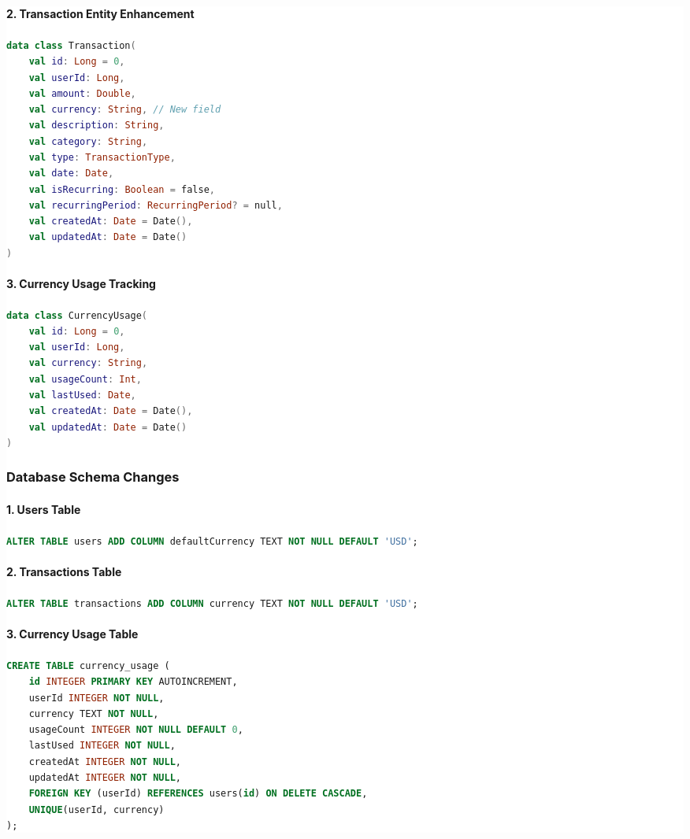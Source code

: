 #### 2. Transaction Entity Enhancement
```kotlin
data class Transaction(
    val id: Long = 0,
    val userId: Long,
    val amount: Double,
    val currency: String, // New field
    val description: String,
    val category: String,
    val type: TransactionType,
    val date: Date,
    val isRecurring: Boolean = false,
    val recurringPeriod: RecurringPeriod? = null,
    val createdAt: Date = Date(),
    val updatedAt: Date = Date()
)
```

#### 3. Currency Usage Tracking
```kotlin
data class CurrencyUsage(
    val id: Long = 0,
    val userId: Long,
    val currency: String,
    val usageCount: Int,
    val lastUsed: Date,
    val createdAt: Date = Date(),
    val updatedAt: Date = Date()
)
```

### Database Schema Changes

#### 1. Users Table
```sql
ALTER TABLE users ADD COLUMN defaultCurrency TEXT NOT NULL DEFAULT 'USD';
```

#### 2. Transactions Table
```sql
ALTER TABLE transactions ADD COLUMN currency TEXT NOT NULL DEFAULT 'USD';
```

#### 3. Currency Usage Table
```sql
CREATE TABLE currency_usage (
    id INTEGER PRIMARY KEY AUTOINCREMENT,
    userId INTEGER NOT NULL,
    currency TEXT NOT NULL,
    usageCount INTEGER NOT NULL DEFAULT 0,
    lastUsed INTEGER NOT NULL,
    createdAt INTEGER NOT NULL,
    updatedAt INTEGER NOT NULL,
    FOREIGN KEY (userId) REFERENCES users(id) ON DELETE CASCADE,
    UNIQUE(userId, currency)
);
```
